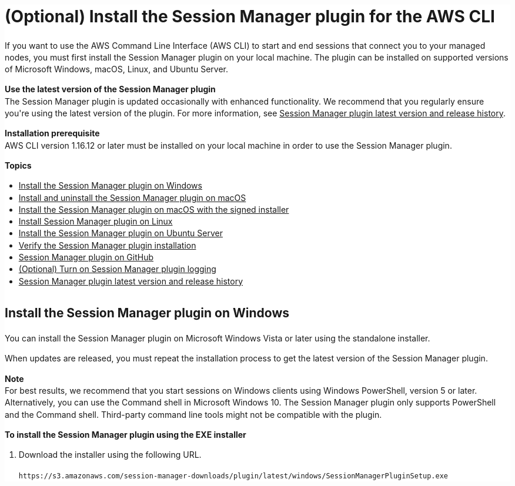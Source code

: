 # \(Optional\) Install the Session Manager plugin for the AWS CLI<a name="session-manager-working-with-install-plugin"></a>

If you want to use the AWS Command Line Interface \(AWS CLI\) to start and end sessions that connect you to your managed nodes, you must first install the Session Manager plugin on your local machine\. The plugin can be installed on supported versions of Microsoft Windows, macOS, Linux, and Ubuntu Server\.

**Use the latest version of the Session Manager plugin**  
The Session Manager plugin is updated occasionally with enhanced functionality\. We recommend that you regularly ensure you're using the latest version of the plugin\. For more information, see [Session Manager plugin latest version and release history](#plugin-version-history)\.

**Installation prerequisite**  
AWS CLI version 1\.16\.12 or later must be installed on your local machine in order to use the Session Manager plugin\.

**Topics**
+ [Install the Session Manager plugin on Windows](#install-plugin-windows)
+ [Install and uninstall the Session Manager plugin on macOS](#install-plugin-macos)
+ [Install the Session Manager plugin on macOS with the signed installer](#install-plugin-macos-signed)
+ [Install Session Manager plugin on Linux](#install-plugin-linux)
+ [Install the Session Manager plugin on Ubuntu Server](#install-plugin-debian)
+ [Verify the Session Manager plugin installation](#install-plugin-verify)
+ [Session Manager plugin on GitHub](#plugin-github)
+ [\(Optional\) Turn on Session Manager plugin logging](#install-plugin-configure-logs)
+ [Session Manager plugin latest version and release history](#plugin-version-history)

## Install the Session Manager plugin on Windows<a name="install-plugin-windows"></a>

You can install the Session Manager plugin on Microsoft Windows Vista or later using the standalone installer\.

When updates are released, you must repeat the installation process to get the latest version of the Session Manager plugin\.

**Note**  
For best results, we recommend that you start sessions on Windows clients using Windows PowerShell, version 5 or later\. Alternatively, you can use the Command shell in Microsoft Windows 10\. The Session Manager plugin only supports PowerShell and the Command shell\. Third\-party command line tools might not be compatible with the plugin\.

**To install the Session Manager plugin using the EXE installer**

1. Download the installer using the following URL\.

   ```
   https://s3.amazonaws.com/session-manager-downloads/plugin/latest/windows/SessionManagerPluginSetup.exe
   ```

